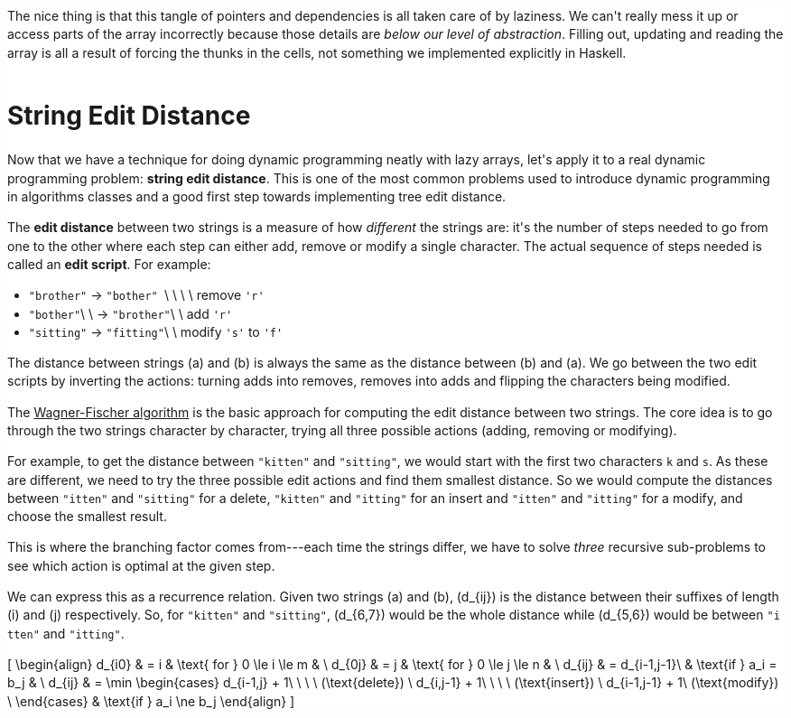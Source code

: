 The nice thing is that this tangle of pointers and dependencies is all taken care of by laziness. We can't really mess it up or access parts of the array incorrectly because those details are *below our level of abstraction*. Filling out, updating and reading the array is all a result of forcing the thunks in the cells, not something we implemented explicitly in Haskell.

[elegant]: http://conal.net/blog/posts/elegant-memoization-with-functional-memo-tries
[combinators]: http://lukepalmer.wordpress.com/2008/10/14/data-memocombinators/

</div>
<div class="content">

# String Edit Distance

Now that we have a technique for doing dynamic programming neatly with lazy arrays, let's apply it to a real dynamic programming problem: **string edit distance**. This is one of the most common problems used to introduce dynamic programming in algorithms classes and a good first step towards implementing tree edit distance.

The **edit distance** between two strings is a measure of how *different* the strings are: it's the number of steps needed to go from one to the other where each step can either add, remove or modify a single character. The actual sequence of steps needed is called an **edit script**. For example:

  * `"brother"` → `"bother" `\ \ \ \ remove `'r'`
  * `"bother"`\ \  → `"brother"`\ \ add `'r'`
  * `"sitting"` → `"fitting"`\ \ modify `'s'` to `'f'`

The distance between strings \(a\) and \(b\) is always the same as the distance between \(b\) and \(a\). We go between the two edit scripts by inverting the actions: turning adds into removes, removes into adds and flipping the characters being modified.

The [Wagner-Fischer algorithm][wf-algorithm] is the basic approach for computing the edit distance between two strings. The core idea is to go through the two strings character by character, trying all three possible actions (adding, removing or modifying).

For example, to get the distance between `"kitten"` and `"sitting"`, we would start with the first two characters `k` and `s`. As these are different, we need to try the three possible edit actions and find them smallest distance. So we would compute the distances between `"itten"` and `"sitting"` for a delete, `"kitten"` and `"itting"` for an insert and `"itten"` and `"itting"` for a modify, and choose the smallest result.

This is where the branching factor comes from---each time the strings differ, we have to solve *three* recursive sub-problems to see which action is optimal at the given step.

We can express this as a recurrence relation. Given two strings \(a\) and \(b\), \(d_{ij}\) is the distance between their suffixes of length \(i\) and \(j\) respectively. So, for `"kitten"` and `"sitting"`, \(d_{6,7}\) would be the whole distance while \(d_{5,6}\) would be between `"itten"` and `"itting"`. 

  \[ \begin{align}
       d_{i0} & = i & \text{ for } 0 \le i \le m & \\
       d_{0j} & = j & \text{ for } 0 \le j \le n & \\
       d_{ij} & = d_{i-1,j-1}\ & \text{if } a_i = b_j & \\
       d_{ij} & = \min \begin{cases}
         d_{i-1,j} + 1\ \ \ \ (\text{delete}) \\
         d_{i,j-1} + 1\ \ \ \ (\text{insert}) \\
         d_{i-1,j-1} + 1\ (\text{modify}) \\
       \end{cases} & \text{if } a_i \ne b_j
     \end{align}
  \]


[cow]: /cow
[joe]: http://begriffs.com/
[pairing]: http://blog.begriffs.com/2014/04/pilgrimage-report-structural-merging.html
[wf-algorithm]: http://en.wikipedia.org/wiki/Edit_distance#Basic_algorithm